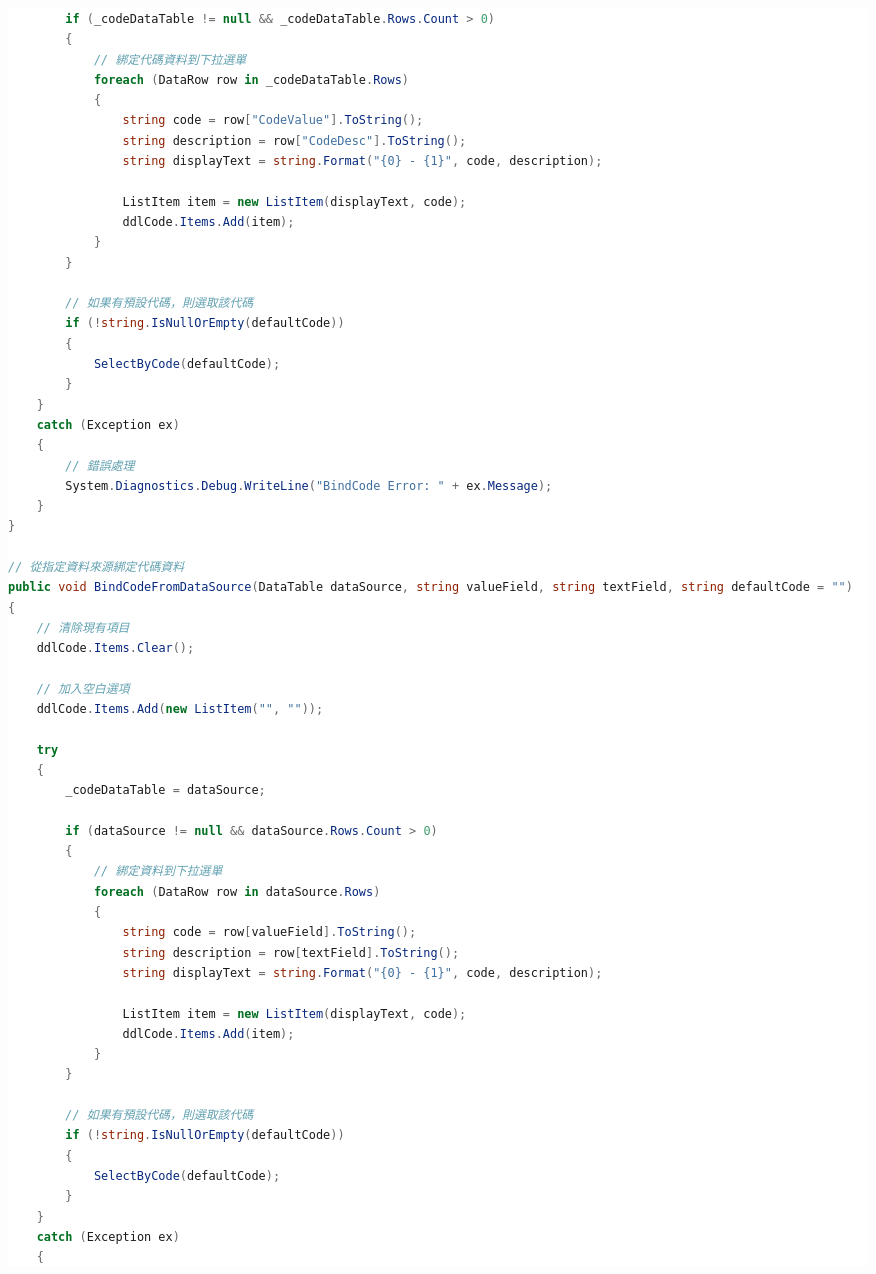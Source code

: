 ```csharp
        if (_codeDataTable != null && _codeDataTable.Rows.Count > 0)
        {
            // 綁定代碼資料到下拉選單
            foreach (DataRow row in _codeDataTable.Rows)
            {
                string code = row["CodeValue"].ToString();
                string description = row["CodeDesc"].ToString();
                string displayText = string.Format("{0} - {1}", code, description);
                
                ListItem item = new ListItem(displayText, code);
                ddlCode.Items.Add(item);
            }
        }
        
        // 如果有預設代碼，則選取該代碼
        if (!string.IsNullOrEmpty(defaultCode))
        {
            SelectByCode(defaultCode);
        }
    }
    catch (Exception ex)
    {
        // 錯誤處理
        System.Diagnostics.Debug.WriteLine("BindCode Error: " + ex.Message);
    }
}

// 從指定資料來源綁定代碼資料
public void BindCodeFromDataSource(DataTable dataSource, string valueField, string textField, string defaultCode = "")
{
    // 清除現有項目
    ddlCode.Items.Clear();
    
    // 加入空白選項
    ddlCode.Items.Add(new ListItem("", ""));
    
    try
    {
        _codeDataTable = dataSource;
        
        if (dataSource != null && dataSource.Rows.Count > 0)
        {
            // 綁定資料到下拉選單
            foreach (DataRow row in dataSource.Rows)
            {
                string code = row[valueField].ToString();
                string description = row[textField].ToString();
                string displayText = string.Format("{0} - {1}", code, description);
                
                ListItem item = new ListItem(displayText, code);
                ddlCode.Items.Add(item);
            }
        }
        
        // 如果有預設代碼，則選取該代碼
        if (!string.IsNullOrEmpty(defaultCode))
        {
            SelectByCode(defaultCode);
        }
    }
    catch (Exception ex)
    {
```